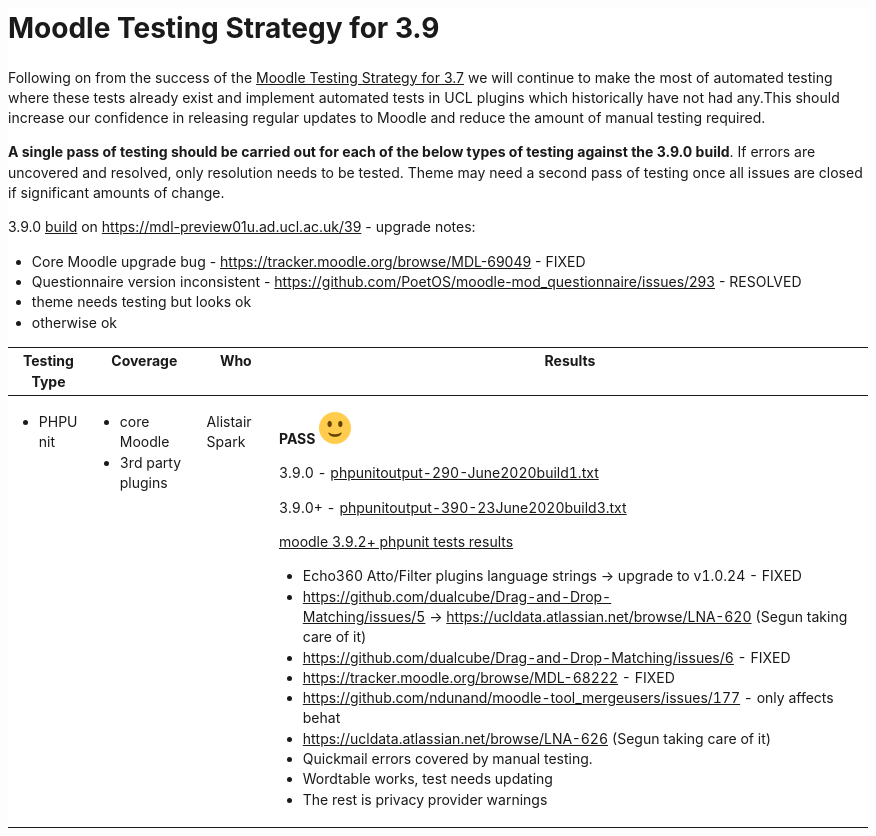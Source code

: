 # Moodle Testing Strategy for 3.9

Following on from the success of the [Moodle Testing Strategy for 3.7](Moodle_Testing_Strategy_for_3.7) we will continue to make the most of automated testing where these tests already exist and implement automated tests in UCL plugins which historically have not had any.This should increase our confidence in releasing regular updates to Moodle and reduce the amount of manual testing required. 

**A single pass of testing should be carried out for each of the below types of testing against the 3.9.0 build**. If errors are uncovered and resolved, only resolution needs to be tested. Theme may need a second pass of testing once all issues are closed if significant amounts of change.

3.9.0 [build](https://git.automation.ucl.ac.uk/moodle/moodle-1819/-/commit/a2c208717618006c0c4c4cf40eea27cdde2fa537) on <https://mdl-preview01u.ad.ucl.ac.uk/39> - upgrade notes:

-   Core Moodle upgrade bug - <https://tracker.moodle.org/browse/MDL-69049> - FIXED
-   Questionnaire version inconsistent - <https://github.com/PoetOS/moodle-mod_questionnaire/issues/293> - RESOLVED
-   theme needs testing but looks ok
-   otherwise ok

<table>
<thead>
<tr class="header">
<th>Testing Type</th>
<th>Coverage</th>
<th>Who</th>
<th>Results</th>
</tr>
</thead>
<tbody>
<tr class="odd">
<td><ul>
<li>PHPUnit</li>
</ul></td>
<td><ul>
<li>core Moodle</li>
<li>3rd party plugins</li>
</ul></td>
<td><p>Alistair Spark</p></td>
<td><div class="content-wrapper">
<p><strong>PASS</strong> <img src="images/icons/emoticons/smile.svg" alt="(smile)" class="emoticon emoticon-smile" /> </p>
<p>3.9.0 - <a href="attachments/137150309/137150304.txt">phpunitoutput-290-June2020build1.txt</a></p>
<p>3.9.0+ - <a href="attachments/137150309/137153810.txt">phpunitoutput-390-23June2020build3.txt</a></p>
<p><a href="moodle_3.9.2+_phpunit_tests_results">moodle 3.9.2+ phpunit tests results</a></p>
<ul>
<li>Echo360 Atto/Filter plugins language strings → upgrade to v1.0.24 - FIXED</li>
<li><a href="https://github.com/dualcube/Drag-and-Drop-Matching/issues/5" class="uri">https://github.com/dualcube/Drag-and-Drop-Matching/issues/5</a> → <a href="https://ucldata.atlassian.net/browse/LNA-620" class="uri">https://ucldata.atlassian.net/browse/LNA-620</a> (Segun taking care of it)</li>
<li><a href="https://github.com/dualcube/Drag-and-Drop-Matching/issues/6" class="uri">https://github.com/dualcube/Drag-and-Drop-Matching/issues/6</a> - FIXED</li>
<li><a href="https://tracker.moodle.org/browse/MDL-68222" class="uri">https://tracker.moodle.org/browse/MDL-68222</a> - FIXED</li>
<li><a href="https://github.com/ndunand/moodle-tool_mergeusers/issues/177" class="uri">https://github.com/ndunand/moodle-tool_mergeusers/issues/177</a> - only affects behat</li>
<li><a href="https://ucldata.atlassian.net/browse/LNA-626" class="uri">https://ucldata.atlassian.net/browse/LNA-626</a> (Segun taking care of it)</li>
<li>Quickmail errors covered by manual testing.</li>
<li>Wordtable works, test needs updating</li>
<li>The rest is privacy provider warnings</li>